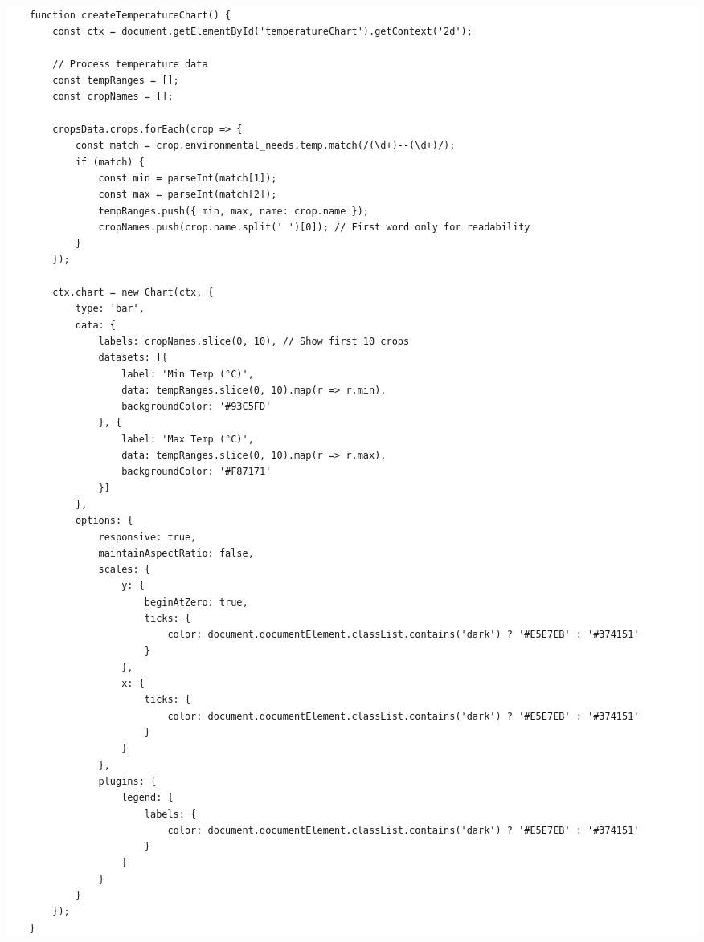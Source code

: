         function createTemperatureChart() {
            const ctx = document.getElementById('temperatureChart').getContext('2d');
            
            // Process temperature data
            const tempRanges = [];
            const cropNames = [];
            
            cropsData.crops.forEach(crop => {
                const match = crop.environmental_needs.temp.match(/(\d+)--(\d+)/);
                if (match) {
                    const min = parseInt(match[1]);
                    const max = parseInt(match[2]);
                    tempRanges.push({ min, max, name: crop.name });
                    cropNames.push(crop.name.split(' ')[0]); // First word only for readability
                }
            });

            ctx.chart = new Chart(ctx, {
                type: 'bar',
                data: {
                    labels: cropNames.slice(0, 10), // Show first 10 crops
                    datasets: [{
                        label: 'Min Temp (°C)',
                        data: tempRanges.slice(0, 10).map(r => r.min),
                        backgroundColor: '#93C5FD'
                    }, {
                        label: 'Max Temp (°C)',
                        data: tempRanges.slice(0, 10).map(r => r.max),
                        backgroundColor: '#F87171'
                    }]
                },
                options: {
                    responsive: true,
                    maintainAspectRatio: false,
                    scales: {
                        y: {
                            beginAtZero: true,
                            ticks: {
                                color: document.documentElement.classList.contains('dark') ? '#E5E7EB' : '#374151'
                            }
                        },
                        x: {
                            ticks: {
                                color: document.documentElement.classList.contains('dark') ? '#E5E7EB' : '#374151'
                            }
                        }
                    },
                    plugins: {
                        legend: {
                            labels: {
                                color: document.documentElement.classList.contains('dark') ? '#E5E7EB' : '#374151'
                            }
                        }
                    }
                }
            });
        }
